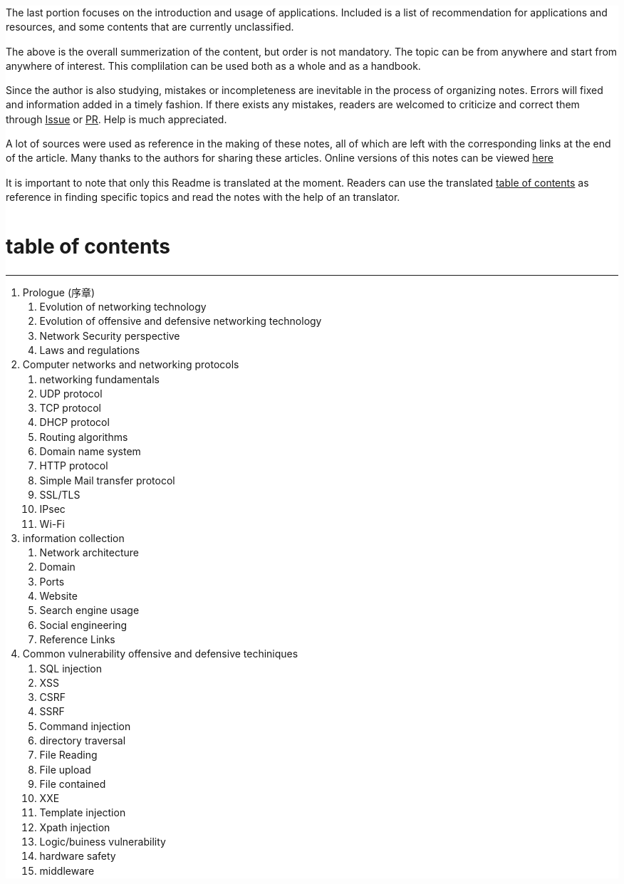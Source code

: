 The last portion focuses on the introduction and usage of applications. Included is a list of recommendation for applications and resources, and some contents that are currently unclassified.

The above is the overall summerization of the content, but order is not mandatory. The topic can be from anywhere and start from anywhere of interest. This complilation can be used both as a whole and as a handbook.

Since the author is also studying, mistakes or incompleteness are inevitable in the process of organizing notes. Errors will fixed and information added in a timely fashion. If there exists any mistakes, readers are welcomed to criticize and correct them through [Issue](https://github.com/LyleMi/Learn-Web-Hacking/issues/new) or [PR](https://github.com/LyleMi/Learn-Web-Hacking/pulls). Help is much appreciated.

A lot of sources were used as reference in the making of these notes, all of which are left with the corresponding links at the end of the article. Many thanks to the authors for sharing these articles. Online versions of this notes can be viewed [here](https://websec.readthedocs.io)

It is important to note that only this Readme is translated at the moment. Readers can use the translated [table of contents](#table-of-contents) as reference in finding specific topics and read the notes with the help of an translator.

# table of contents
---
1. Prologue (序章)
    1. Evolution of networking technology
    2. Evolution of offensive and defensive networking technology
    3. Network Security perspective
    4. Laws and regulations
2. Computer networks and networking protocols
    1. networking fundamentals
    2. UDP protocol
    3. TCP protocol
    4. DHCP protocol
    5. Routing algorithms
    6. Domain name system
    7. HTTP protocol
    8. Simple Mail transfer protocol
    9. SSL/TLS
    10. IPsec
    11. Wi-Fi
3. information collection 
    1. Network architecture
    2. Domain
    3. Ports
    4. Website
    5. Search engine usage 
    6. Social engineering
    7. Reference Links
4. Common vulnerability offensive and defensive techiniques
    1. SQL injection
    2. XSS
    3. CSRF
    4. SSRF
    5. Command injection
    6. directory traversal
    7. File Reading
    8. File upload
    9. File contained
    10. XXE
    11. Template injection
    12. Xpath injection
    13. Logic/buiness vulnerability
    14. hardware safety
    15. middleware